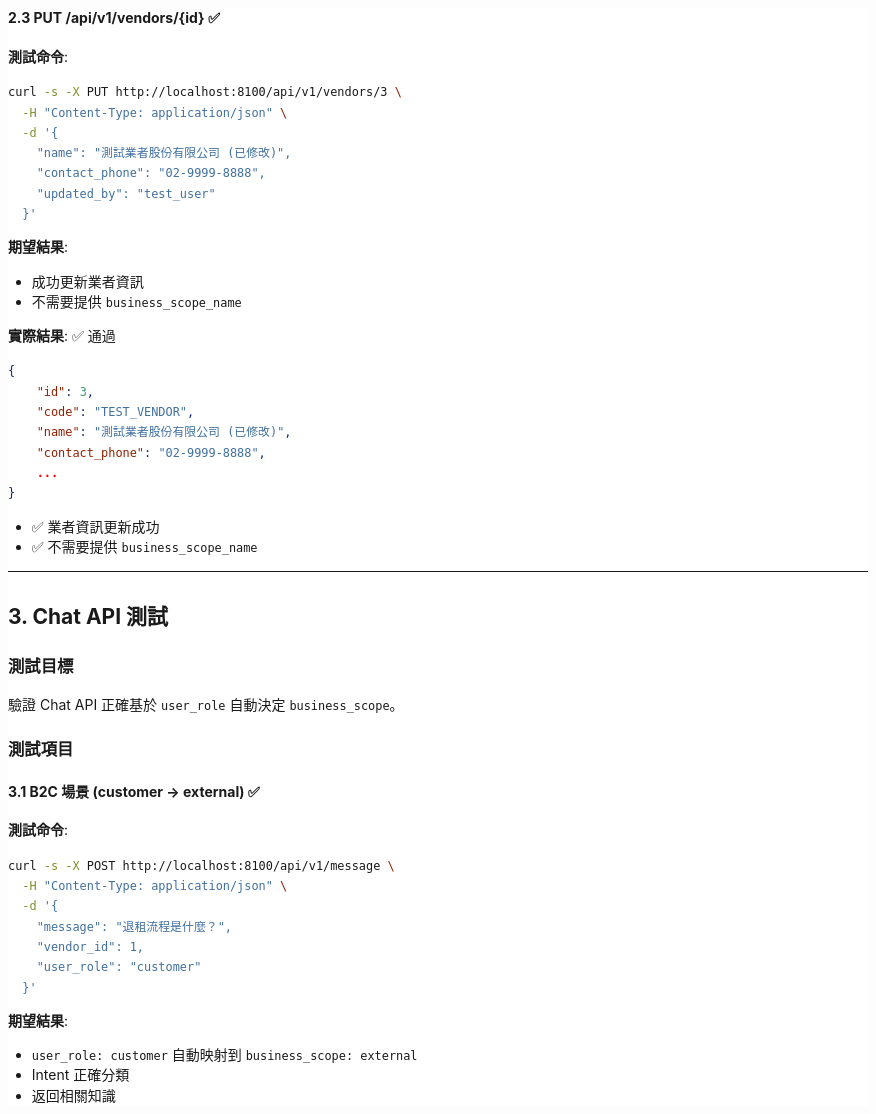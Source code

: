 #### 2.3 PUT /api/v1/vendors/{id} ✅

**測試命令**:
```bash
curl -s -X PUT http://localhost:8100/api/v1/vendors/3 \
  -H "Content-Type: application/json" \
  -d '{
    "name": "測試業者股份有限公司 (已修改)",
    "contact_phone": "02-9999-8888",
    "updated_by": "test_user"
  }'
```

**期望結果**:
- 成功更新業者資訊
- 不需要提供 `business_scope_name`

**實際結果**: ✅ 通過
```json
{
    "id": 3,
    "code": "TEST_VENDOR",
    "name": "測試業者股份有限公司 (已修改)",
    "contact_phone": "02-9999-8888",
    ...
}
```
- ✅ 業者資訊更新成功
- ✅ 不需要提供 `business_scope_name`

---

## 3. Chat API 測試

### 測試目標
驗證 Chat API 正確基於 `user_role` 自動決定 `business_scope`。

### 測試項目

#### 3.1 B2C 場景 (customer → external) ✅

**測試命令**:
```bash
curl -s -X POST http://localhost:8100/api/v1/message \
  -H "Content-Type: application/json" \
  -d '{
    "message": "退租流程是什麼？",
    "vendor_id": 1,
    "user_role": "customer"
  }'
```

**期望結果**:
- `user_role: customer` 自動映射到 `business_scope: external`
- Intent 正確分類
- 返回相關知識
